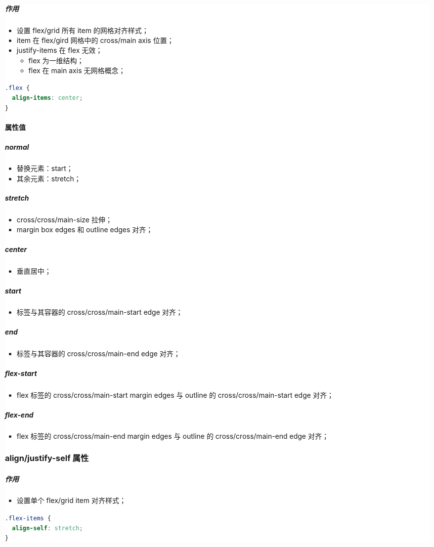 ##### 作用

- 设置 flex/grid 所有 item 的网格对齐样式；
- item 在 flex/gird 网格中的 cross/main axis 位置；
- justify-items 在 flex 无效；
  - flex 为一维结构；
  - flex 在 main axis 无网格概念；

```css
.flex {
  align-items: center;
}
```

#### 属性值

##### normal

- 替换元素：start；
- 其余元素：stretch；

##### stretch

- cross/cross/main-size 拉伸；
- margin box edges 和 outline edges 对齐；

##### center

- 垂直居中；

##### start

- 标签与其容器的 cross/cross/main-start edge 对齐；

##### end

- 标签与其容器的 cross/cross/main-end edge 对齐；

##### flex-start

- flex 标签的 cross/cross/main-start margin edges 与 outline 的 cross/cross/main-start edge 对齐；

##### flex-end

- flex 标签的 cross/cross/main-end margin edges 与 outline 的 cross/cross/main-end edge 对齐；

### align/justify-self 属性

##### 作用

- 设置单个 flex/grid item 对齐样式；

```css
.flex-items {
  align-self: stretch;
}
```
